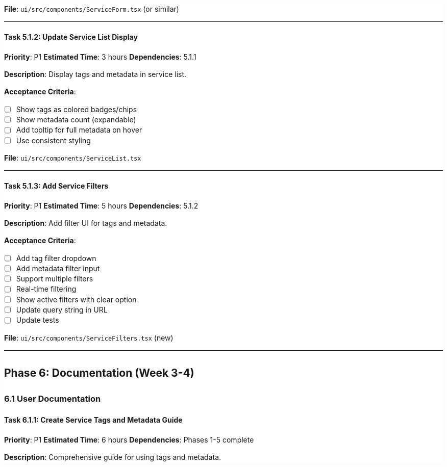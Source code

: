 **File**: `ui/src/components/ServiceForm.tsx` (or similar)

---

#### Task 5.1.2: Update Service List Display
**Priority**: P1
**Estimated Time**: 3 hours
**Dependencies**: 5.1.1

**Description**:
Display tags and metadata in service list.

**Acceptance Criteria**:
- [ ] Show tags as colored badges/chips
- [ ] Show metadata count (expandable)
- [ ] Add tooltip for full metadata on hover
- [ ] Use consistent styling

**File**: `ui/src/components/ServiceList.tsx`

---

#### Task 5.1.3: Add Service Filters
**Priority**: P1
**Estimated Time**: 5 hours
**Dependencies**: 5.1.2

**Description**:
Add filter UI for tags and metadata.

**Acceptance Criteria**:
- [ ] Add tag filter dropdown
- [ ] Add metadata filter input
- [ ] Support multiple filters
- [ ] Real-time filtering
- [ ] Show active filters with clear option
- [ ] Update query string in URL
- [ ] Update tests

**File**: `ui/src/components/ServiceFilters.tsx` (new)

---

## Phase 6: Documentation (Week 3-4)

### 6.1 User Documentation

#### Task 6.1.1: Create Service Tags and Metadata Guide
**Priority**: P1
**Estimated Time**: 6 hours
**Dependencies**: Phases 1-5 complete

**Description**:
Comprehensive guide for using tags and metadata.
